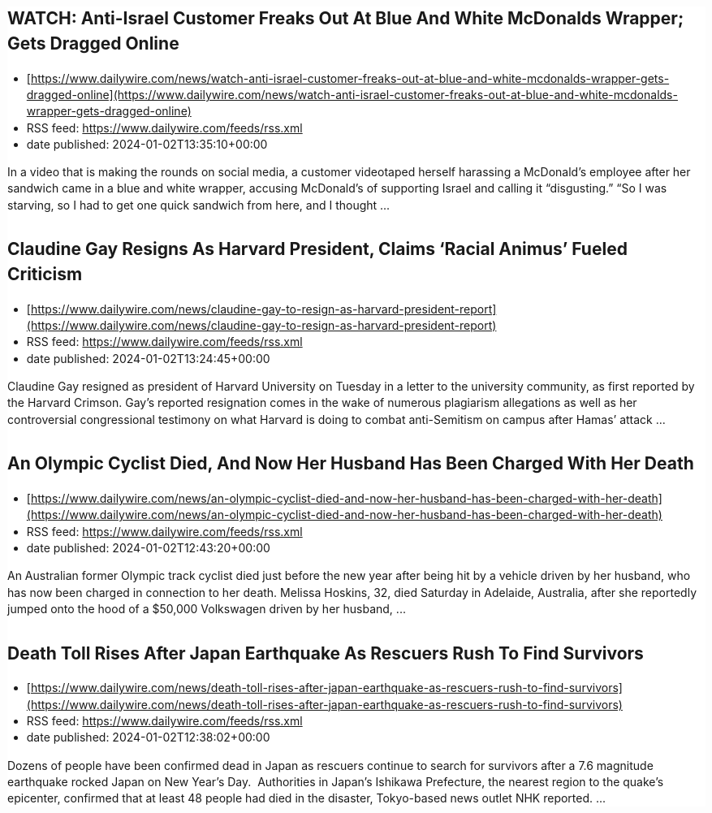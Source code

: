 ## WATCH: Anti-Israel Customer Freaks Out At Blue And White McDonalds Wrapper; Gets Dragged Online
 - [https://www.dailywire.com/news/watch-anti-israel-customer-freaks-out-at-blue-and-white-mcdonalds-wrapper-gets-dragged-online](https://www.dailywire.com/news/watch-anti-israel-customer-freaks-out-at-blue-and-white-mcdonalds-wrapper-gets-dragged-online)
 - RSS feed: https://www.dailywire.com/feeds/rss.xml
 - date published: 2024-01-02T13:35:10+00:00

In a video that is making the rounds on social media, a customer videotaped herself harassing a McDonald’s employee after her sandwich came in a blue and white wrapper, accusing McDonald’s of supporting Israel and calling it “disgusting.” “So I was starving, so I had to get one quick sandwich from here, and I thought ...

## Claudine Gay Resigns As Harvard President, Claims ‘Racial Animus’ Fueled Criticism
 - [https://www.dailywire.com/news/claudine-gay-to-resign-as-harvard-president-report](https://www.dailywire.com/news/claudine-gay-to-resign-as-harvard-president-report)
 - RSS feed: https://www.dailywire.com/feeds/rss.xml
 - date published: 2024-01-02T13:24:45+00:00

Claudine Gay resigned as president of Harvard University on Tuesday in a letter to the university community, as first reported by the Harvard Crimson. Gay&#8217;s reported resignation comes in the wake of numerous plagiarism allegations as well as her controversial congressional testimony on what Harvard is doing to combat anti-Semitism on campus after Hamas&#8217; attack ...

## An Olympic Cyclist Died, And Now Her Husband Has Been Charged With Her Death
 - [https://www.dailywire.com/news/an-olympic-cyclist-died-and-now-her-husband-has-been-charged-with-her-death](https://www.dailywire.com/news/an-olympic-cyclist-died-and-now-her-husband-has-been-charged-with-her-death)
 - RSS feed: https://www.dailywire.com/feeds/rss.xml
 - date published: 2024-01-02T12:43:20+00:00

An Australian former Olympic track cyclist died just before the new year after being hit by a vehicle driven by her husband, who has now been charged in connection to her death. Melissa Hoskins, 32, died Saturday in Adelaide, Australia, after she reportedly jumped onto the hood of a $50,000 Volkswagen driven by her husband, ...

## Death Toll Rises After Japan Earthquake As Rescuers Rush To Find Survivors
 - [https://www.dailywire.com/news/death-toll-rises-after-japan-earthquake-as-rescuers-rush-to-find-survivors](https://www.dailywire.com/news/death-toll-rises-after-japan-earthquake-as-rescuers-rush-to-find-survivors)
 - RSS feed: https://www.dailywire.com/feeds/rss.xml
 - date published: 2024-01-02T12:38:02+00:00

Dozens of people have been confirmed dead in Japan as rescuers continue to search for survivors after a 7.6 magnitude earthquake rocked Japan on New Year’s Day.  Authorities in Japan’s Ishikawa Prefecture, the nearest region to the quake’s epicenter, confirmed that at least 48 people had died in the disaster, Tokyo-based news outlet NHK reported. ...
